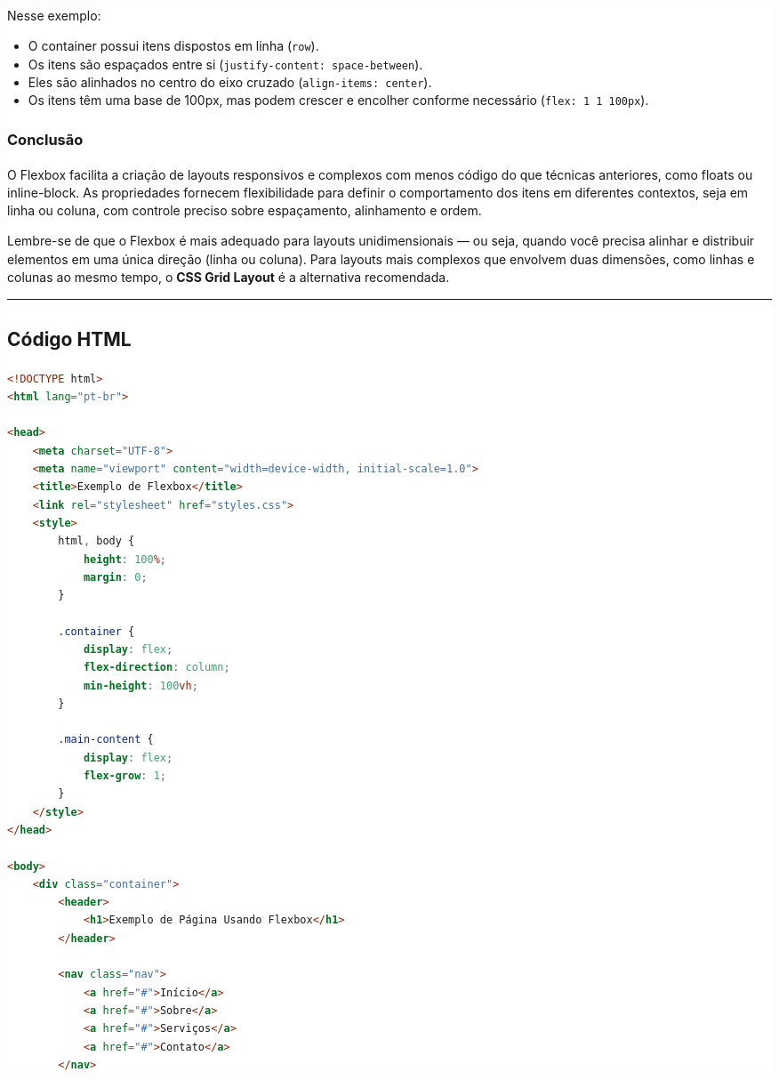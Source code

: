 Nesse exemplo:

- O container possui itens dispostos em linha (`row`).
- Os itens são espaçados entre si (`justify-content: space-between`).
- Eles são alinhados no centro do eixo cruzado (`align-items: center`).
- Os itens têm uma base de 100px, mas podem crescer e encolher conforme necessário (`flex: 1 1 100px`).

### Conclusão

O Flexbox facilita a criação de layouts responsivos e complexos com menos código do que técnicas anteriores, como floats ou inline-block. As propriedades fornecem flexibilidade para definir o comportamento dos itens em diferentes contextos, seja em linha ou coluna, com controle preciso sobre espaçamento, alinhamento e ordem.

Lembre-se de que o Flexbox é mais adequado para layouts unidimensionais — ou seja, quando você precisa alinhar e distribuir elementos em uma única direção (linha ou coluna). Para layouts mais complexos que envolvem duas dimensões, como linhas e colunas ao mesmo tempo, o **CSS Grid Layout** é a alternativa recomendada.

---

## Código HTML

```html
<!DOCTYPE html>
<html lang="pt-br">

<head>
    <meta charset="UTF-8">
    <meta name="viewport" content="width=device-width, initial-scale=1.0">
    <title>Exemplo de Flexbox</title>
    <link rel="stylesheet" href="styles.css">
    <style>
        html, body {
            height: 100%;
            margin: 0;
        }

        .container {
            display: flex;
            flex-direction: column;
            min-height: 100vh;
        }

        .main-content {
            display: flex;
            flex-grow: 1;
        }
    </style>
</head>

<body>
    <div class="container">
        <header>
            <h1>Exemplo de Página Usando Flexbox</h1>
        </header>

        <nav class="nav">
            <a href="#">Início</a>
            <a href="#">Sobre</a>
            <a href="#">Serviços</a>
            <a href="#">Contato</a>
        </nav>

```
